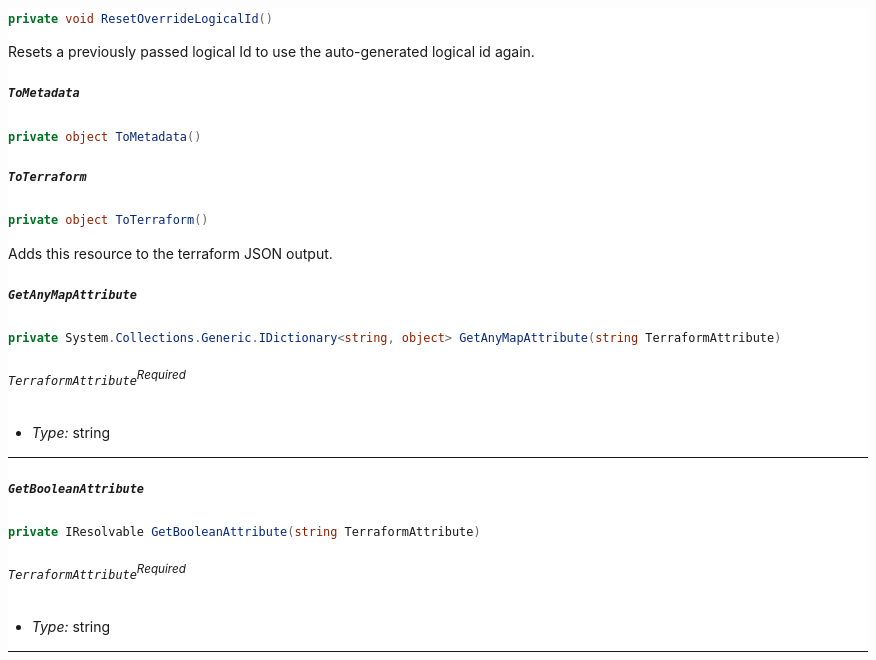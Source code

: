 ```csharp
private void ResetOverrideLogicalId()
```

Resets a previously passed logical Id to use the auto-generated logical id again.

##### `ToMetadata` <a name="ToMetadata" id="@cdktf/provider-azurestack.dataAzurestackLbRule.DataAzurestackLbRule.toMetadata"></a>

```csharp
private object ToMetadata()
```

##### `ToTerraform` <a name="ToTerraform" id="@cdktf/provider-azurestack.dataAzurestackLbRule.DataAzurestackLbRule.toTerraform"></a>

```csharp
private object ToTerraform()
```

Adds this resource to the terraform JSON output.

##### `GetAnyMapAttribute` <a name="GetAnyMapAttribute" id="@cdktf/provider-azurestack.dataAzurestackLbRule.DataAzurestackLbRule.getAnyMapAttribute"></a>

```csharp
private System.Collections.Generic.IDictionary<string, object> GetAnyMapAttribute(string TerraformAttribute)
```

###### `TerraformAttribute`<sup>Required</sup> <a name="TerraformAttribute" id="@cdktf/provider-azurestack.dataAzurestackLbRule.DataAzurestackLbRule.getAnyMapAttribute.parameter.terraformAttribute"></a>

- *Type:* string

---

##### `GetBooleanAttribute` <a name="GetBooleanAttribute" id="@cdktf/provider-azurestack.dataAzurestackLbRule.DataAzurestackLbRule.getBooleanAttribute"></a>

```csharp
private IResolvable GetBooleanAttribute(string TerraformAttribute)
```

###### `TerraformAttribute`<sup>Required</sup> <a name="TerraformAttribute" id="@cdktf/provider-azurestack.dataAzurestackLbRule.DataAzurestackLbRule.getBooleanAttribute.parameter.terraformAttribute"></a>

- *Type:* string

---

